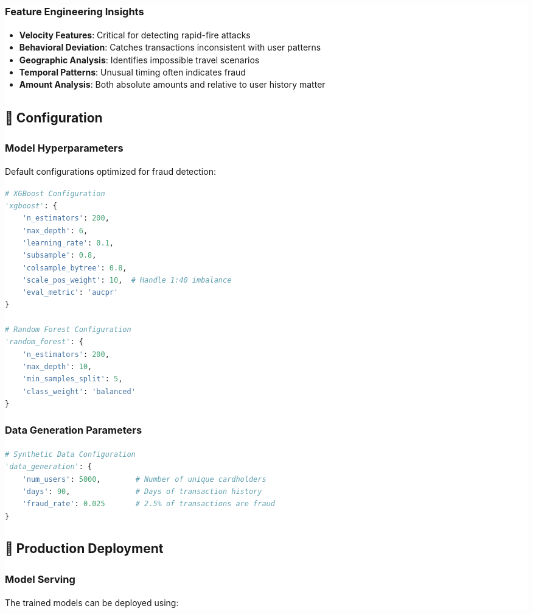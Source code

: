 ### Feature Engineering Insights

- **Velocity Features**: Critical for detecting rapid-fire attacks
- **Behavioral Deviation**: Catches transactions inconsistent with user patterns
- **Geographic Analysis**: Identifies impossible travel scenarios
- **Temporal Patterns**: Unusual timing often indicates fraud
- **Amount Analysis**: Both absolute amounts and relative to user history matter

## 🔧 Configuration

### Model Hyperparameters

Default configurations optimized for fraud detection:

```python
# XGBoost Configuration
'xgboost': {
    'n_estimators': 200,
    'max_depth': 6,
    'learning_rate': 0.1,
    'subsample': 0.8,
    'colsample_bytree': 0.8,
    'scale_pos_weight': 10,  # Handle 1:40 imbalance
    'eval_metric': 'aucpr'
}

# Random Forest Configuration  
'random_forest': {
    'n_estimators': 200,
    'max_depth': 10,
    'min_samples_split': 5,
    'class_weight': 'balanced'
}
```

### Data Generation Parameters

```python
# Synthetic Data Configuration
'data_generation': {
    'num_users': 5000,        # Number of unique cardholders
    'days': 90,               # Days of transaction history  
    'fraud_rate': 0.025       # 2.5% of transactions are fraud
}
```

## 🚀 Production Deployment

### Model Serving

The trained models can be deployed using:
